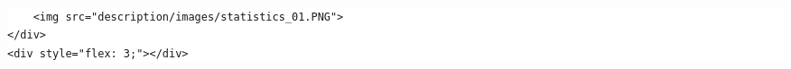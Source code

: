         <img src="description/images/statistics_01.PNG">
    </div>
    <div style="flex: 3;"></div>
</div>
